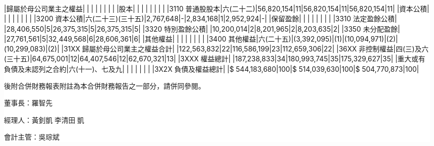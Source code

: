 |歸屬於母公司業主之權益| | | | | | | |
|股本| | | | | | | |
|3110 普通股股本|六(二十二)|56,820,154|11|56,820,154|11|56,820,154|11|
|資本公積| | | | | | | |
|3200 資本公積|六(二十三)(三十五)|2,767,648|-|2,834,168|1|2,952,924|-|
|保留盈餘| | | | | | | |
|3310 法定盈餘公積| |28,406,550|5|26,375,315|5|26,375,315|5|
|3320 特別盈餘公積| |10,200,014|2|8,201,965|2|8,203,635|2|
|3350 未分配盈餘| |27,761,561|5|32,449,568|6|28,606,361|6|
|其他權益| | | | | | | |
|3400 其他權益|六(二十五)|(3,392,095)|(1)|(10,094,971)|(2)|(10,299,083)|(2)|
|31XX 歸屬於母公司業主之權益合計| |122,563,832|22|116,586,199|23|112,659,306|22|
|36XX 非控制權益|四(三)及六(三十五)|64,675,001|12|64,407,546|12|62,670,321|13|
|3XXX 權益總計| |187,238,833|34|180,993,745|35|175,329,627|35|
|重大或有負債及未認列之合約|六(十一)、七及九| | | | | | |
|3X2X 負債及權益總計| |$ 544,183,680|100|$ 514,039,630|100|$ 504,770,873|100|

後附合併財務報表附註為本合併財務報告之一部分，請併同參閱。

董事長：羅智先

經理人：黃釗凱 李清田 凱

會計主管：吳琮斌